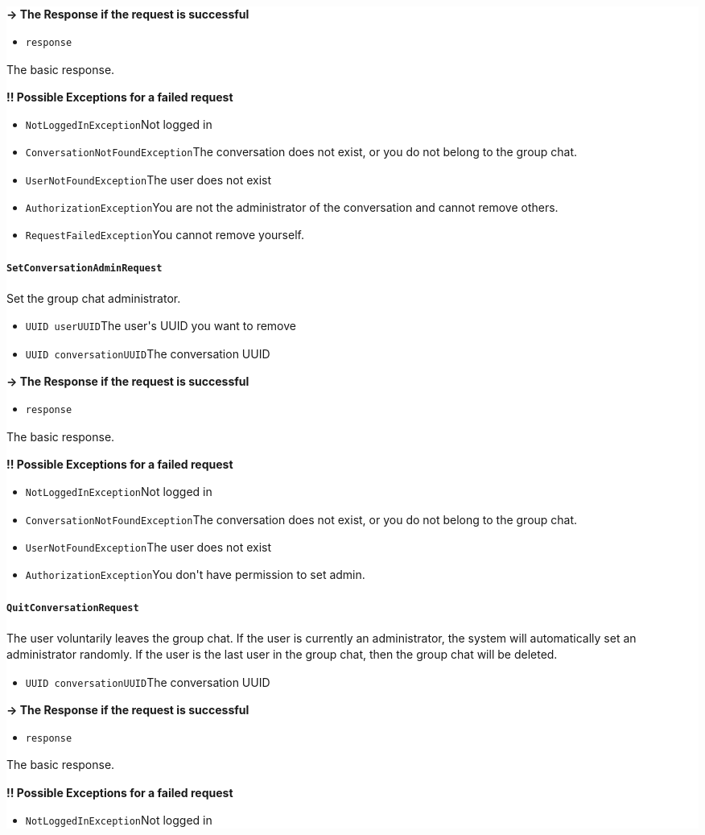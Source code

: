 **→ The Response if the request is successful**

- `response`

The basic response.

**!! Possible Exceptions for a failed request**

- `NotLoggedInException`Not logged in

- `ConversationNotFoundException`The conversation does not exist, or you do not belong to the group chat.

- `UserNotFoundException`The user does not exist

- `AuthorizationException`You are not the administrator of the conversation and cannot remove others.

- `RequestFailedException`You cannot remove yourself.

#### `SetConversationAdminRequest`

Set the group chat administrator.

- `UUID userUUID`The user's UUID you want to remove

- `UUID conversationUUID`The conversation UUID

**→ The Response if the request is successful**

- `response`

The basic response.

**!! Possible Exceptions for a failed request**

- `NotLoggedInException`Not logged in

- `ConversationNotFoundException`The conversation does not exist, or you do not belong to the group chat.

- `UserNotFoundException`The user does not exist

- `AuthorizationException`You don't have permission to set admin.

#### `QuitConversationRequest`

The user voluntarily leaves the group chat. If the user is currently an administrator, the system will automatically set
an administrator randomly. If the user is the last user in the group chat, then the group chat will be deleted.

- `UUID conversationUUID`The conversation UUID

**→ The Response if the request is successful**

- `response`

The basic response.

**!! Possible Exceptions for a failed request**

- `NotLoggedInException`Not logged in
